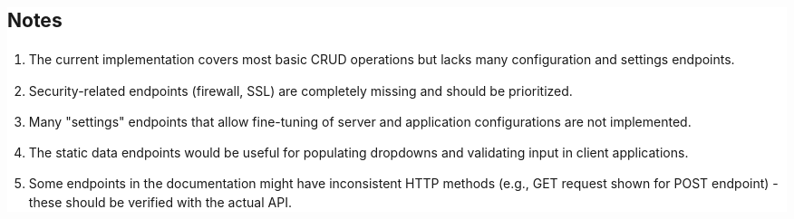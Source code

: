 ## Notes

1. The current implementation covers most basic CRUD operations but lacks many configuration and settings endpoints.

2. Security-related endpoints (firewall, SSL) are completely missing and should be prioritized.

3. Many "settings" endpoints that allow fine-tuning of server and application configurations are not implemented.

4. The static data endpoints would be useful for populating dropdowns and validating input in client applications.

5. Some endpoints in the documentation might have inconsistent HTTP methods (e.g., GET request shown for POST endpoint) - these should be verified with the actual API.